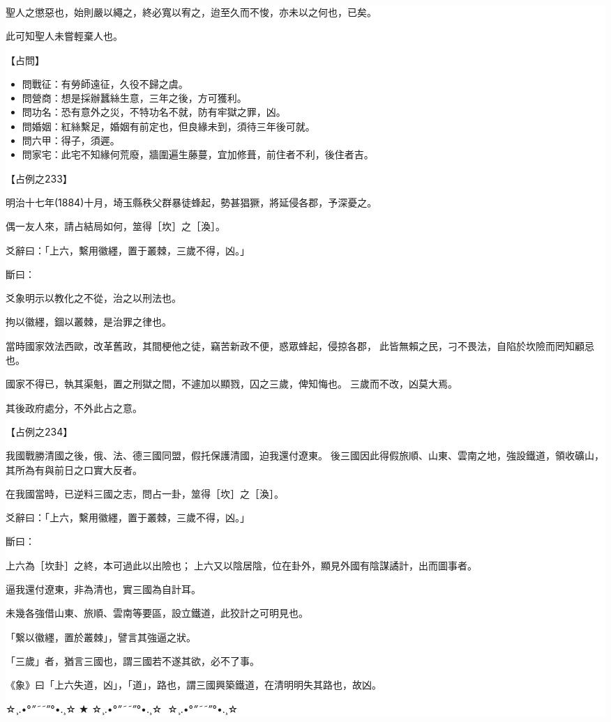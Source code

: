 聖人之懲惡也，始則嚴以繩之，終必寬以宥之，迨至久而不悛，亦未以之何也，已矣。

此可知聖人未嘗輕棄人也。

【占問】

*   問戰征：有勞師遠征，久役不歸之虞。
*   問營商：想是採辦蠶絲生意，三年之後，方可獲利。
*   問功名：恐有意外之災，不特功名不就，防有牢獄之罪，凶。
*   問婚姻：紅絲繫足，婚姻有前定也，但良緣未到，須待三年後可就。
*   問六甲：得子，須遲。
*   問家宅：此宅不知緣何荒廢，牆圍遍生藤蔓，宜加修葺，前住者不利，後住者吉。

【占例之233】

明治十七年(1884)十月，埼玉縣秩父群暴徒蜂起，勢甚猖獗，將延侵各郡，予深憂之。

偶一友人來，請占結局如何，筮得［坎］之［渙］。

爻辭曰：「上六，繫用徽纆，置于叢棘，三歲不得，凶。」

斷曰：

爻象明示以教化之不從，治之以刑法也。

拘以徽纆，錮以叢棘，是治罪之律也。

當時國家效法西歐，改革舊政，其間梗他之徒，竊苦新政不便，惑眾蜂起，侵掠各郡，
此皆無賴之民，刁不畏法，自陷於坎險而罔知顧忌也。

國家不得已，執其渠魁，置之刑獄之間，不遽加以顯戮，囚之三歲，俾知悔也。
三歲而不改，凶莫大焉。

其後政府處分，不外此占之意。

【占例之234】

我國戰勝清國之後，俄、法、德三國同盟，假托保護清國，迫我還付遼東。
後三國因此得假旅順、山東、雲南之地，強設鐵道，領收礦山，其所為有與前日之口實大反者。

在我國當時，已逆料三國之志，問占一卦，筮得［坎］之［渙］。

爻辭曰：「上六，繫用徽纆，置于叢棘，三歲不得，凶。」

斷曰：

上六為［坎卦］之終，本可過此以出險也；
上六又以陰居陰，位在卦外，顯見外國有陰謀譎計，出而圖事者。

逼我還付遼東，非為清也，實三國為自計耳。

未幾各強借山東、旅順、雲南等要區，設立鐵道，此狡計之可明見也。

「繋以徽纆，置於叢棘」，譬言其強逼之狀。

「三歲」者，猶言三國也，謂三國若不遂其欲，必不了事。

《象》曰「上六失道，凶」，「道」，路也，謂三國興築鐵道，在清明明失其路也，故凶。

☆¸.•°*”˜˜”*°•.¸☆ ★ ☆¸.•°*”˜˜”*°•.¸☆  ☆¸.•°*”˜˜”*°•.¸☆
